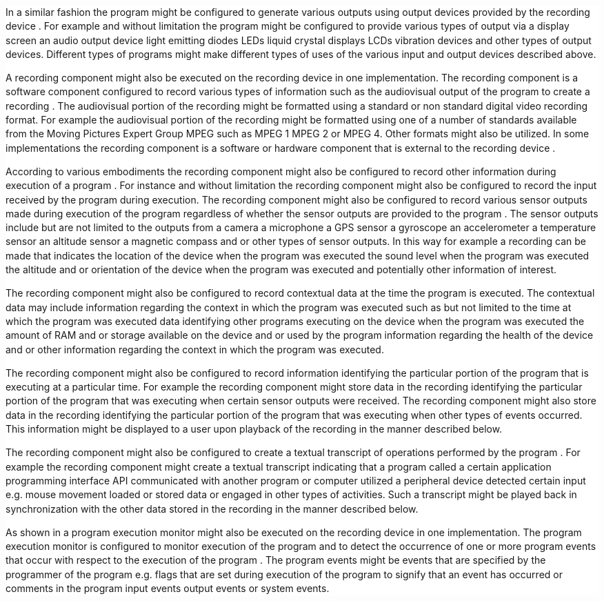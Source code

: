 In a similar fashion the program might be configured to generate various outputs using output devices provided by the recording device . For example and without limitation the program might be configured to provide various types of output via a display screen an audio output device light emitting diodes LEDs liquid crystal displays LCDs vibration devices and other types of output devices. Different types of programs might make different types of uses of the various input and output devices described above.

A recording component might also be executed on the recording device in one implementation. The recording component is a software component configured to record various types of information such as the audiovisual output of the program to create a recording . The audiovisual portion of the recording might be formatted using a standard or non standard digital video recording format. For example the audiovisual portion of the recording might be formatted using one of a number of standards available from the Moving Pictures Expert Group MPEG such as MPEG 1 MPEG 2 or MPEG 4. Other formats might also be utilized. In some implementations the recording component is a software or hardware component that is external to the recording device .

According to various embodiments the recording component might also be configured to record other information during execution of a program . For instance and without limitation the recording component might also be configured to record the input received by the program during execution. The recording component might also be configured to record various sensor outputs made during execution of the program regardless of whether the sensor outputs are provided to the program . The sensor outputs include but are not limited to the outputs from a camera a microphone a GPS sensor a gyroscope an accelerometer a temperature sensor an altitude sensor a magnetic compass and or other types of sensor outputs. In this way for example a recording can be made that indicates the location of the device when the program was executed the sound level when the program was executed the altitude and or orientation of the device when the program was executed and potentially other information of interest.

The recording component might also be configured to record contextual data at the time the program is executed. The contextual data may include information regarding the context in which the program was executed such as but not limited to the time at which the program was executed data identifying other programs executing on the device when the program was executed the amount of RAM and or storage available on the device and or used by the program information regarding the health of the device and or other information regarding the context in which the program was executed.

The recording component might also be configured to record information identifying the particular portion of the program that is executing at a particular time. For example the recording component might store data in the recording identifying the particular portion of the program that was executing when certain sensor outputs were received. The recording component might also store data in the recording identifying the particular portion of the program that was executing when other types of events occurred. This information might be displayed to a user upon playback of the recording in the manner described below.

The recording component might also be configured to create a textual transcript of operations performed by the program . For example the recording component might create a textual transcript indicating that a program called a certain application programming interface API communicated with another program or computer utilized a peripheral device detected certain input e.g. mouse movement loaded or stored data or engaged in other types of activities. Such a transcript might be played back in synchronization with the other data stored in the recording in the manner described below.

As shown in a program execution monitor might also be executed on the recording device in one implementation. The program execution monitor is configured to monitor execution of the program and to detect the occurrence of one or more program events that occur with respect to the execution of the program . The program events might be events that are specified by the programmer of the program e.g. flags that are set during execution of the program to signify that an event has occurred or comments in the program input events output events or system events.
